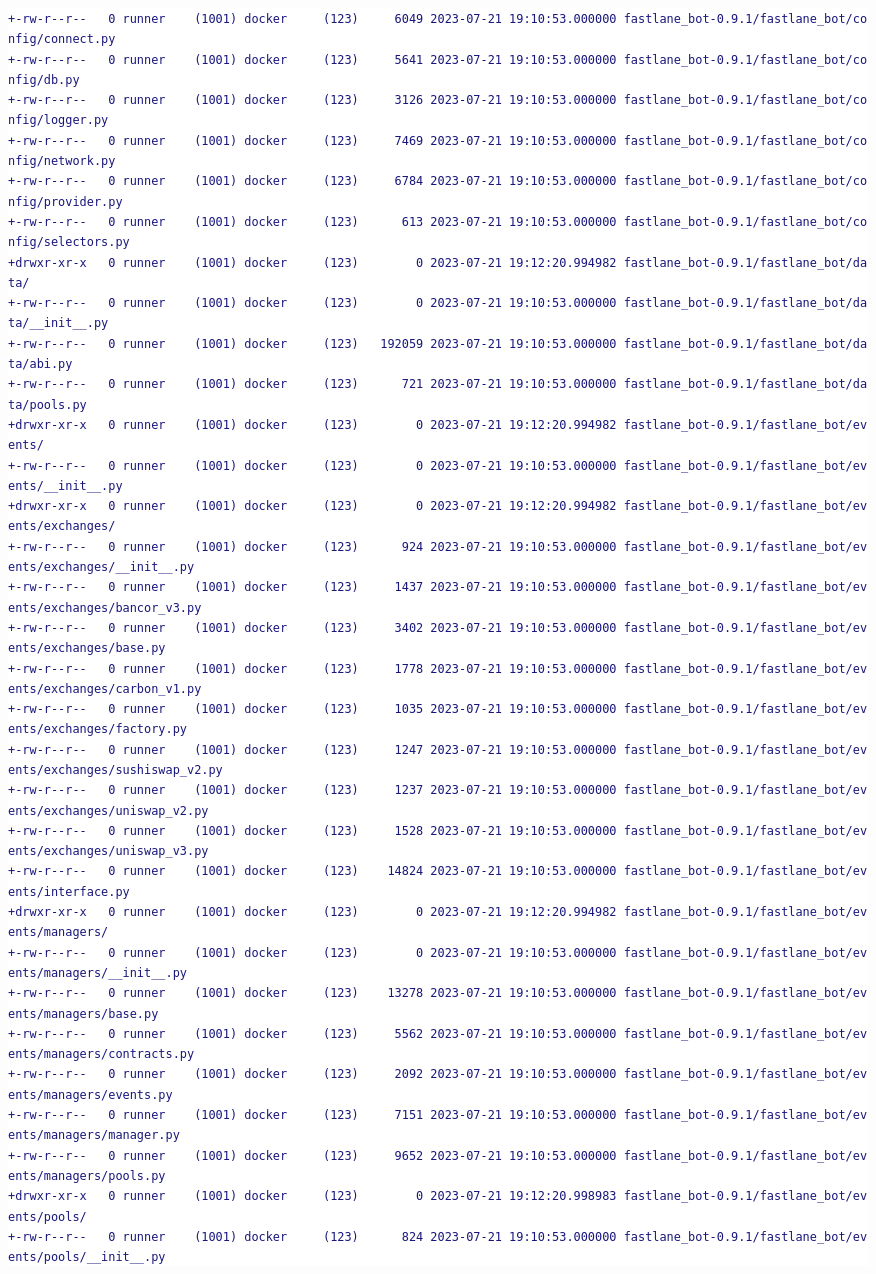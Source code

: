 ```diff
+-rw-r--r--   0 runner    (1001) docker     (123)     6049 2023-07-21 19:10:53.000000 fastlane_bot-0.9.1/fastlane_bot/config/connect.py
+-rw-r--r--   0 runner    (1001) docker     (123)     5641 2023-07-21 19:10:53.000000 fastlane_bot-0.9.1/fastlane_bot/config/db.py
+-rw-r--r--   0 runner    (1001) docker     (123)     3126 2023-07-21 19:10:53.000000 fastlane_bot-0.9.1/fastlane_bot/config/logger.py
+-rw-r--r--   0 runner    (1001) docker     (123)     7469 2023-07-21 19:10:53.000000 fastlane_bot-0.9.1/fastlane_bot/config/network.py
+-rw-r--r--   0 runner    (1001) docker     (123)     6784 2023-07-21 19:10:53.000000 fastlane_bot-0.9.1/fastlane_bot/config/provider.py
+-rw-r--r--   0 runner    (1001) docker     (123)      613 2023-07-21 19:10:53.000000 fastlane_bot-0.9.1/fastlane_bot/config/selectors.py
+drwxr-xr-x   0 runner    (1001) docker     (123)        0 2023-07-21 19:12:20.994982 fastlane_bot-0.9.1/fastlane_bot/data/
+-rw-r--r--   0 runner    (1001) docker     (123)        0 2023-07-21 19:10:53.000000 fastlane_bot-0.9.1/fastlane_bot/data/__init__.py
+-rw-r--r--   0 runner    (1001) docker     (123)   192059 2023-07-21 19:10:53.000000 fastlane_bot-0.9.1/fastlane_bot/data/abi.py
+-rw-r--r--   0 runner    (1001) docker     (123)      721 2023-07-21 19:10:53.000000 fastlane_bot-0.9.1/fastlane_bot/data/pools.py
+drwxr-xr-x   0 runner    (1001) docker     (123)        0 2023-07-21 19:12:20.994982 fastlane_bot-0.9.1/fastlane_bot/events/
+-rw-r--r--   0 runner    (1001) docker     (123)        0 2023-07-21 19:10:53.000000 fastlane_bot-0.9.1/fastlane_bot/events/__init__.py
+drwxr-xr-x   0 runner    (1001) docker     (123)        0 2023-07-21 19:12:20.994982 fastlane_bot-0.9.1/fastlane_bot/events/exchanges/
+-rw-r--r--   0 runner    (1001) docker     (123)      924 2023-07-21 19:10:53.000000 fastlane_bot-0.9.1/fastlane_bot/events/exchanges/__init__.py
+-rw-r--r--   0 runner    (1001) docker     (123)     1437 2023-07-21 19:10:53.000000 fastlane_bot-0.9.1/fastlane_bot/events/exchanges/bancor_v3.py
+-rw-r--r--   0 runner    (1001) docker     (123)     3402 2023-07-21 19:10:53.000000 fastlane_bot-0.9.1/fastlane_bot/events/exchanges/base.py
+-rw-r--r--   0 runner    (1001) docker     (123)     1778 2023-07-21 19:10:53.000000 fastlane_bot-0.9.1/fastlane_bot/events/exchanges/carbon_v1.py
+-rw-r--r--   0 runner    (1001) docker     (123)     1035 2023-07-21 19:10:53.000000 fastlane_bot-0.9.1/fastlane_bot/events/exchanges/factory.py
+-rw-r--r--   0 runner    (1001) docker     (123)     1247 2023-07-21 19:10:53.000000 fastlane_bot-0.9.1/fastlane_bot/events/exchanges/sushiswap_v2.py
+-rw-r--r--   0 runner    (1001) docker     (123)     1237 2023-07-21 19:10:53.000000 fastlane_bot-0.9.1/fastlane_bot/events/exchanges/uniswap_v2.py
+-rw-r--r--   0 runner    (1001) docker     (123)     1528 2023-07-21 19:10:53.000000 fastlane_bot-0.9.1/fastlane_bot/events/exchanges/uniswap_v3.py
+-rw-r--r--   0 runner    (1001) docker     (123)    14824 2023-07-21 19:10:53.000000 fastlane_bot-0.9.1/fastlane_bot/events/interface.py
+drwxr-xr-x   0 runner    (1001) docker     (123)        0 2023-07-21 19:12:20.994982 fastlane_bot-0.9.1/fastlane_bot/events/managers/
+-rw-r--r--   0 runner    (1001) docker     (123)        0 2023-07-21 19:10:53.000000 fastlane_bot-0.9.1/fastlane_bot/events/managers/__init__.py
+-rw-r--r--   0 runner    (1001) docker     (123)    13278 2023-07-21 19:10:53.000000 fastlane_bot-0.9.1/fastlane_bot/events/managers/base.py
+-rw-r--r--   0 runner    (1001) docker     (123)     5562 2023-07-21 19:10:53.000000 fastlane_bot-0.9.1/fastlane_bot/events/managers/contracts.py
+-rw-r--r--   0 runner    (1001) docker     (123)     2092 2023-07-21 19:10:53.000000 fastlane_bot-0.9.1/fastlane_bot/events/managers/events.py
+-rw-r--r--   0 runner    (1001) docker     (123)     7151 2023-07-21 19:10:53.000000 fastlane_bot-0.9.1/fastlane_bot/events/managers/manager.py
+-rw-r--r--   0 runner    (1001) docker     (123)     9652 2023-07-21 19:10:53.000000 fastlane_bot-0.9.1/fastlane_bot/events/managers/pools.py
+drwxr-xr-x   0 runner    (1001) docker     (123)        0 2023-07-21 19:12:20.998983 fastlane_bot-0.9.1/fastlane_bot/events/pools/
+-rw-r--r--   0 runner    (1001) docker     (123)      824 2023-07-21 19:10:53.000000 fastlane_bot-0.9.1/fastlane_bot/events/pools/__init__.py
```